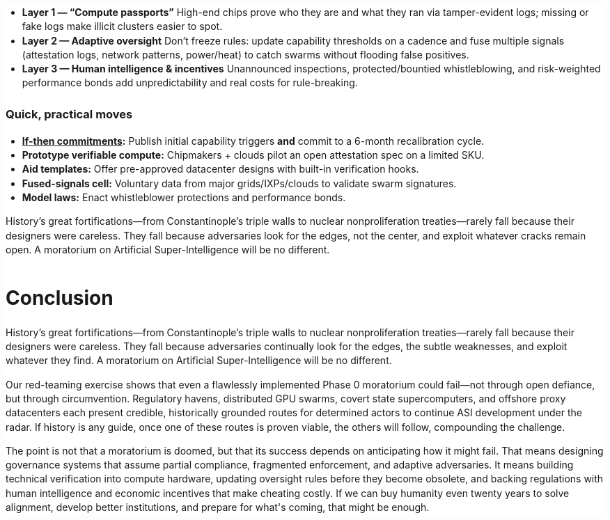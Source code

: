 * **Layer 1 — “Compute passports”**
  High-end chips prove who they are and what they ran via tamper-evident logs; missing or fake logs make illicit clusters easier to spot.
* **Layer 2 — Adaptive oversight**
  Don’t freeze rules: update capability thresholds on a cadence and fuse multiple signals (attestation logs, network patterns, power/heat) to catch swarms without flooding false positives.
* **Layer 3 — Human intelligence & incentives**
  Unannounced inspections, protected/bountied whistleblowing, and risk-weighted performance bonds add unpredictability and real costs for rule-breaking.

### **Quick, practical moves**

* [**If-then commitments**](https://carnegieendowment.org/research/2024/09/if-then-commitments-for-ai-risk-reduction?lang=en)**:** Publish initial capability triggers **and** commit to a 6-month recalibration cycle.
* **Prototype verifiable compute:** Chipmakers \+ clouds pilot an open attestation spec on a limited SKU.
* **Aid templates:** Offer pre-approved datacenter designs with built-in verification hooks.
* **Fused-signals cell:** Voluntary data from major grids/IXPs/clouds to validate swarm signatures.
* **Model laws:** Enact whistleblower protections and performance bonds.

History’s great fortifications—from Constantinople’s triple walls to nuclear nonproliferation treaties—rarely fall because their designers were careless. They fall because adversaries look for the edges, not the center, and exploit whatever cracks remain open. A moratorium on Artificial Super-Intelligence will be no different.

# Conclusion

History’s great fortifications—from Constantinople’s triple walls to nuclear nonproliferation treaties—rarely fall because their designers were careless. They fall because adversaries continually look for the edges, the subtle weaknesses, and exploit whatever they find. A moratorium on Artificial Super-Intelligence will be no different.

Our red-teaming exercise shows that even a flawlessly implemented Phase 0 moratorium could fail—not through open defiance, but through circumvention. Regulatory havens, distributed GPU swarms, covert state supercomputers, and offshore proxy datacenters each present credible, historically grounded routes for determined actors to continue ASI development under the radar. If history is any guide, once one of these routes is proven viable, the others will follow, compounding the challenge.

The point is not that a moratorium is doomed, but that its success depends on anticipating how it might fail. That means designing governance systems that assume partial compliance, fragmented enforcement, and adaptive adversaries. It means building technical verification into compute hardware, updating oversight rules before they become obsolete, and backing regulations with human intelligence and economic incentives that make cheating costly. If we can buy humanity even twenty years to solve alignment, develop better institutions, and prepare for what's coming, that might be enough.

